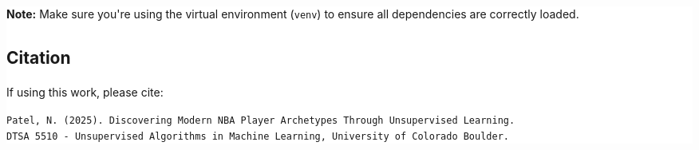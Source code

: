 
**Note:** Make sure you're using the virtual environment (`venv`) to ensure all dependencies are correctly loaded.

## Citation

If using this work, please cite:

```
Patel, N. (2025). Discovering Modern NBA Player Archetypes Through Unsupervised Learning.
DTSA 5510 - Unsupervised Algorithms in Machine Learning, University of Colorado Boulder.
```
